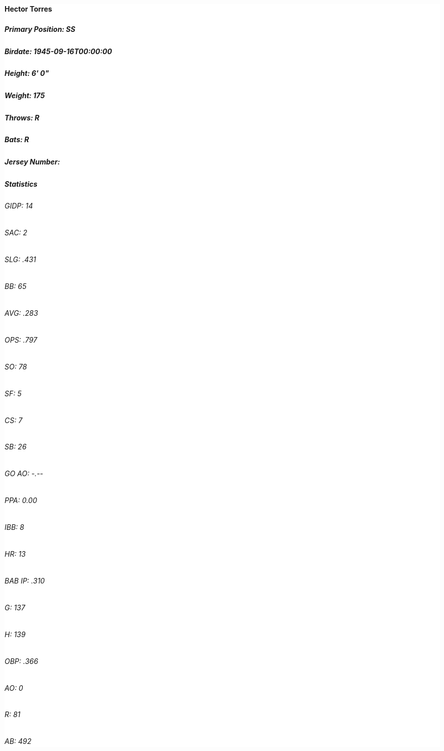 #### Hector Torres
##### Primary Position: SS
##### Birdate: 1945-09-16T00:00:00
##### Height: 6' 0"
##### Weight: 175
##### Throws: R
##### Bats: R
##### Jersey Number: 
##### Statistics
###### GIDP: 14
###### SAC: 2
###### SLG: .431
###### BB: 65
###### AVG: .283
###### OPS: .797
###### SO: 78
###### SF: 5
###### CS: 7
###### SB: 26
###### GO AO: -.--
###### PPA: 0.00
###### IBB: 8
###### HR: 13
###### BAB IP: .310
###### G: 137
###### H: 139
###### OBP: .366
###### AO: 0
###### R: 81
###### AB: 492